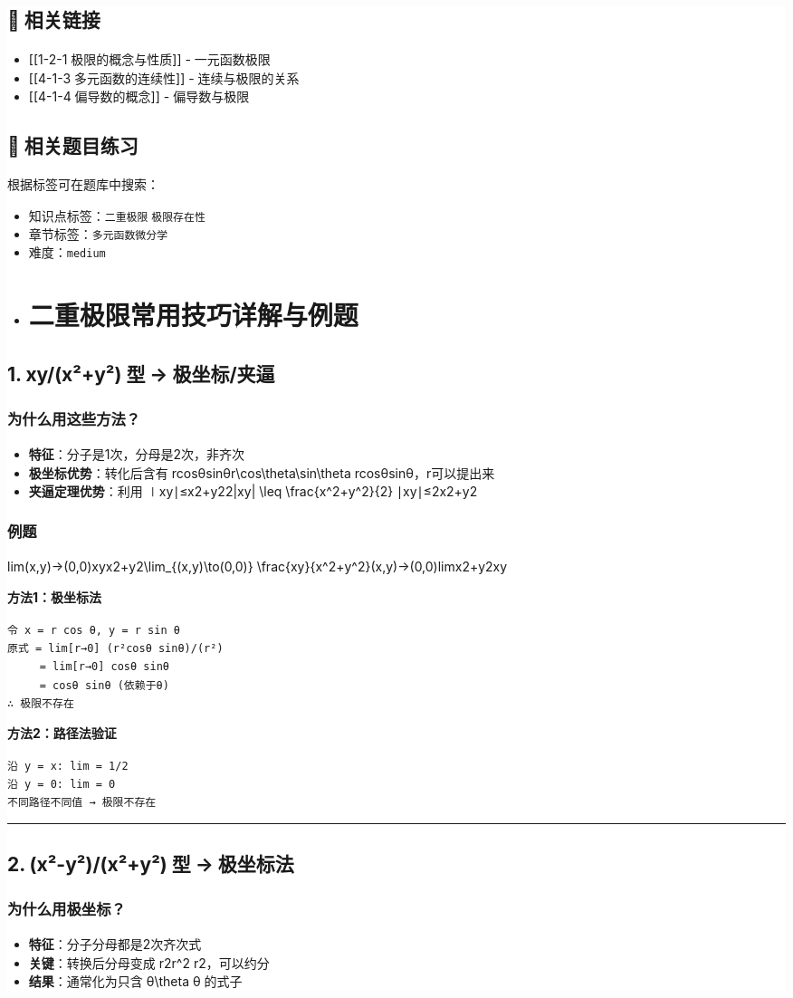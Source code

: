 ## 🔗 相关链接
- [[1-2-1 极限的概念与性质]] - 一元函数极限
- [[4-1-3 多元函数的连续性]] - 连续与极限的关系
- [[4-1-4 偏导数的概念]] - 偏导数与极限

## 🔗 相关题目练习
根据标签可在题库中搜索：
- 知识点标签：`二重极限` `极限存在性`
- 章节标签：`多元函数微分学`
- 难度：`medium`
- # 二重极限常用技巧详解与例题

## 1. **xy/(x²+y²) 型 → 极坐标/夹逼**

### 为什么用这些方法？

- **特征**：分子是1次，分母是2次，非齐次
- **极坐标优势**：转化后含有 rcos⁡θsin⁡θr\cos\theta\sin\theta rcosθsinθ，r可以提出来
- **夹逼定理优势**：利用 ∣xy∣≤x2+y22|xy| \leq \frac{x^2+y^2}{2} ∣xy∣≤2x2+y2​

### 例题

lim⁡(x,y)→(0,0)xyx2+y2\lim_{(x,y)\to(0,0)} \frac{xy}{x^2+y^2}(x,y)→(0,0)lim​x2+y2xy​

**方法1：极坐标法**

```
令 x = r cos θ, y = r sin θ
原式 = lim[r→0] (r²cosθ sinθ)/(r²) 
     = lim[r→0] cosθ sinθ 
     = cosθ sinθ (依赖于θ)
∴ 极限不存在
```

**方法2：路径法验证**

```
沿 y = x: lim = 1/2
沿 y = 0: lim = 0
不同路径不同值 → 极限不存在
```

---

## 2. **(x²-y²)/(x²+y²) 型 → 极坐标法**

### 为什么用极坐标？

- **特征**：分子分母都是2次齐次式
- **关键**：转换后分母变成 r2r^2 r2，可以约分
- **结果**：通常化为只含 θ\theta θ 的式子
